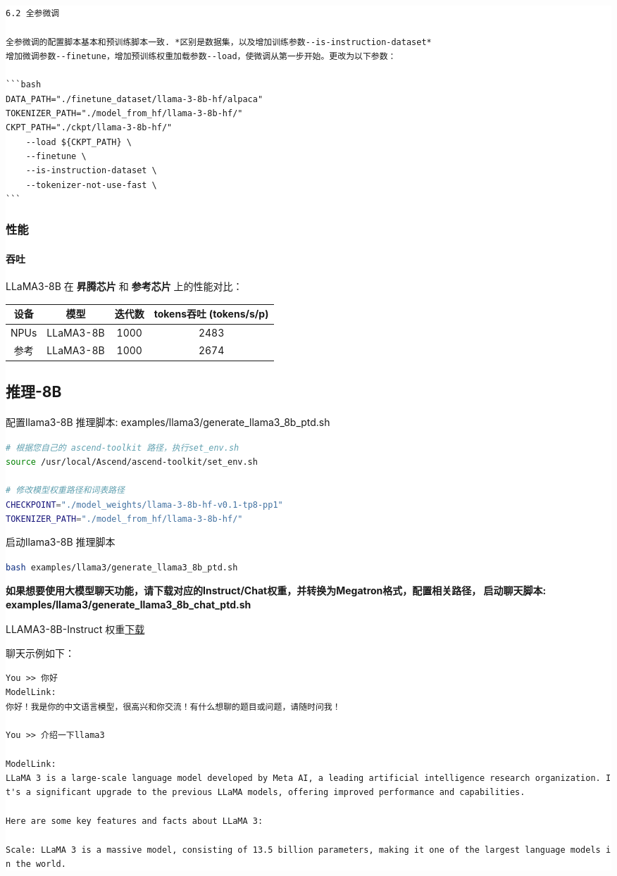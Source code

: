     6.2 全参微调
    
    全参微调的配置脚本基本和预训练脚本一致. *区别是数据集，以及增加训练参数--is-instruction-dataset*
    增加微调参数--finetune，增加预训练权重加载参数--load，使微调从第一步开始。更改为以下参数：

    ```bash
    DATA_PATH="./finetune_dataset/llama-3-8b-hf/alpaca"
    TOKENIZER_PATH="./model_from_hf/llama-3-8b-hf/"
    CKPT_PATH="./ckpt/llama-3-8b-hf/"
        --load ${CKPT_PATH} \
        --finetune \
        --is-instruction-dataset \
        --tokenizer-not-use-fast \
    ```

### 性能

#### 吞吐

LLaMA3-8B 在 **昇腾芯片** 和 **参考芯片** 上的性能对比：

| 设备 |   模型   | 迭代数 | tokens吞吐 (tokens/s/p) |
| :--: | :-------: | :----: | :---------------------: |
| NPUs | LLaMA3-8B |  1000  |        2483         |
| 参考 | LLaMA3-8B |  1000  |        2674          |
## 推理-8B

配置llama3-8B 推理脚本: examples/llama3/generate_llama3_8b_ptd.sh

```bash
# 根据您自己的 ascend-toolkit 路径，执行set_env.sh
source /usr/local/Ascend/ascend-toolkit/set_env.sh 
 
# 修改模型权重路径和词表路径
CHECKPOINT="./model_weights/llama-3-8b-hf-v0.1-tp8-pp1"
TOKENIZER_PATH="./model_from_hf/llama-3-8b-hf/"
```

启动llama3-8B 推理脚本

```bash
bash examples/llama3/generate_llama3_8b_ptd.sh
```

**如果想要使用大模型聊天功能，请下载对应的Instruct/Chat权重，并转换为Megatron格式，配置相关路径，
启动聊天脚本: examples/llama3/generate_llama3_8b_chat_ptd.sh**

LLAMA3-8B-Instruct 权重[下载](https://huggingface.co/unsloth/llama-3-8b-Instruct)

聊天示例如下：
```
You >> 你好
ModelLink:
你好！我是你的中文语言模型，很高兴和你交流！有什么想聊的题目或问题，请随时问我！

You >> 介绍一下llama3

ModelLink:
LLaMA 3 is a large-scale language model developed by Meta AI, a leading artificial intelligence research organization. It's a significant upgrade to the previous LLaMA models, offering improved performance and capabilities.

Here are some key features and facts about LLaMA 3:

Scale: LLaMA 3 is a massive model, consisting of 13.5 billion parameters, making it one of the largest language models in the world.
```